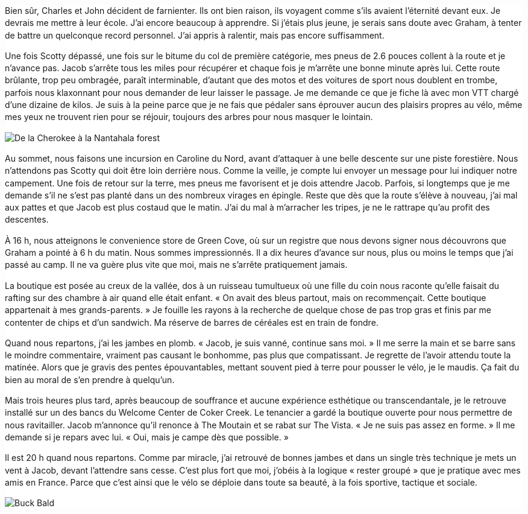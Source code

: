 Bien sûr, Charles et John décident de farnienter. Ils ont bien raison, ils voyagent comme s’ils avaient l’éternité devant eux. Je devrais me mettre à leur école. J’ai encore beaucoup à apprendre. Si j’étais plus jeune, je serais sans doute avec Graham, à tenter de battre un quelconque record personnel. J’ai appris à ralentir, mais pas encore suffisamment.

Une fois Scotty dépassé, une fois sur le bitume du col de première catégorie, mes pneus de 2.6 pouces collent à la route et je n’avance pas. Jacob s’arrête tous les miles pour récupérer et chaque fois je m’arrête une bonne minute après lui. Cette route brûlante, trop peu ombragée, paraît interminable, d’autant que des motos et des voitures de sport nous doublent en trombe, parfois nous klaxonnant pour nous demander de leur laisser le passage. Je me demande ce que je fiche là avec mon VTT chargé d’une dizaine de kilos. Je suis à la peine parce que je ne fais que pédaler sans éprouver aucun des plaisirs propres au vélo, même mes yeux ne trouvent rien pour se réjouir, toujours des arbres pour nous masquer le lointain.

![De la Cherokee à la Nantahala forest](https://tcrouzet.com/images_tc/2019/05/IMG_4866-600x450.jpg)

Au sommet, nous faisons une incursion en Caroline du Nord, avant d’attaquer à une belle descente sur une piste forestière. Nous n’attendons pas Scotty qui doit être loin derrière nous. Comme la veille, je compte lui envoyer un message pour lui indiquer notre campement. Une fois de retour sur la terre, mes pneus me favorisent et je dois attendre Jacob. Parfois, si longtemps que je me demande s’il ne s’est pas planté dans un des nombreux virages en épingle. Reste que dès que la route s’élève à nouveau, j’ai mal aux pattes et que Jacob est plus costaud que le matin. J’ai du mal à m’arracher les tripes, je ne le rattrape qu’au profit des descentes.

À 16 h, nous atteignons le convenience store de Green Cove, où sur un registre que nous devons signer nous découvrons que Graham a pointé à 6 h du matin. Nous sommes impressionnés. Il a dix heures d’avance sur nous, plus ou moins le temps que j’ai passé au camp. Il ne va guère plus vite que moi, mais ne s’arrête pratiquement jamais.

La boutique est posée au creux de la vallée, dos à un ruisseau tumultueux où une fille du coin nous raconte qu’elle faisait du rafting sur des chambre à air quand elle était enfant. « On avait des bleus partout, mais on recommençait. Cette boutique appartenait à mes grands-parents. » Je fouille les rayons à la recherche de quelque chose de pas trop gras et finis par me contenter de chips et d’un sandwich. Ma réserve de barres de céréales est en train de fondre.

Quand nous repartons, j’ai les jambes en plomb. « Jacob, je suis vanné, continue sans moi. » Il me serre la main et se barre sans le moindre commentaire, vraiment pas causant le bonhomme, pas plus que compatissant. Je regrette de l’avoir attendu toute la matinée. Alors que je gravis des pentes épouvantables, mettant souvent pied à terre pour pousser le vélo, je le maudis. Ça fait du bien au moral de s’en prendre à quelqu’un.

Mais trois heures plus tard, après beaucoup de souffrance et aucune expérience esthétique ou transcendantale, je le retrouve installé sur un des bancs du Welcome Center de Coker Creek. Le tenancier a gardé la boutique ouverte pour nous permettre de nous ravitailler. Jacob m’annonce qu’il renonce à The Moutain et se rabat sur The Vista. « Je ne suis pas assez en forme. » Il me demande si je repars avec lui. « Oui, mais je campe dès que possible. »

Il est 20 h quand nous repartons. Comme par miracle, j’ai retrouvé de bonnes jambes et dans un single très technique je mets un vent à Jacob, devant l’attendre sans cesse. C’est plus fort que moi, j’obéis à la logique « rester groupé » que je pratique avec mes amis en France. Parce que c’est ainsi que le vélo se déploie dans toute sa beauté, à la fois sportive, tactique et sociale.

![Buck Bald](https://tcrouzet.com/images_tc/2019/05/IMG_4870-600x450.jpg)
